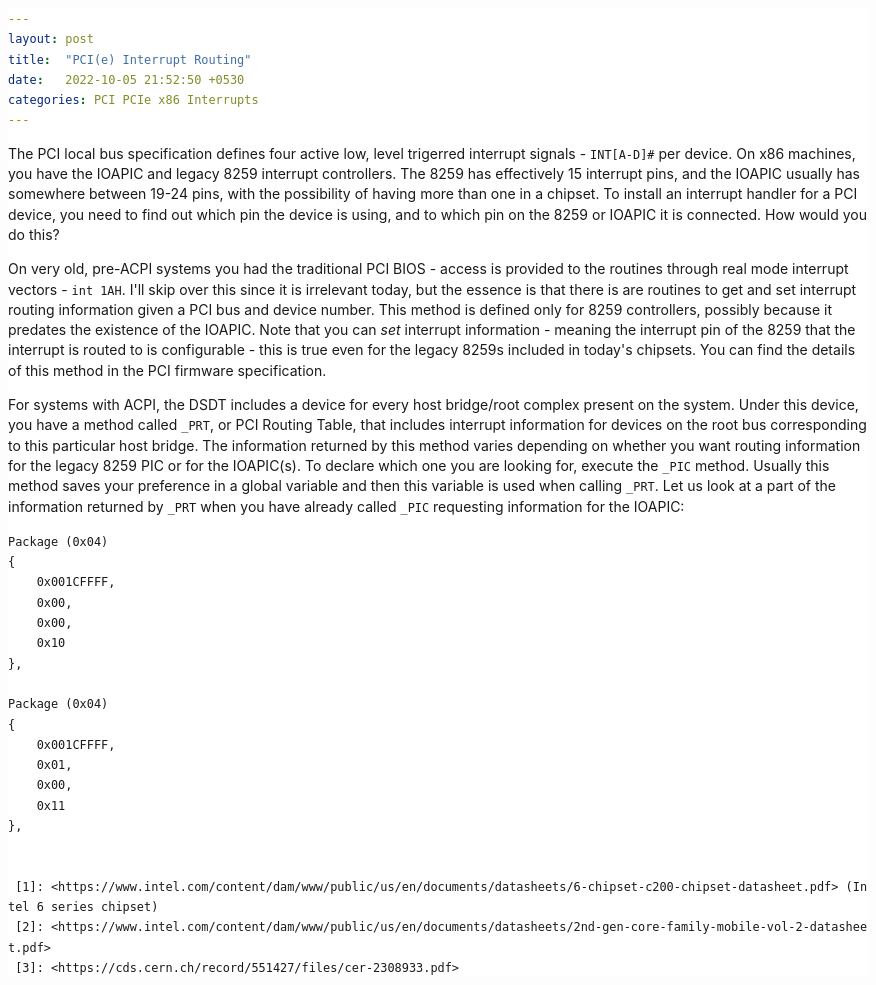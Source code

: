 ```yaml
---
layout: post
title:  "PCI(e) Interrupt Routing"
date:   2022-10-05 21:52:50 +0530
categories: PCI PCIe x86 Interrupts
---
```

The PCI local bus specification defines four active low, level trigerred interrupt signals - ```INT[A-D]#``` per device.
On x86 machines, you have the IOAPIC and legacy 8259 interrupt controllers. The 8259 has effectively 15 interrupt pins, and the
IOAPIC usually has somewhere between 19-24 pins, with the possibility of having more than one in a chipset. To install an
interrupt handler for a PCI device, you need to find out which pin the device is using, and to which pin on the 8259 or IOAPIC
it is connected. How would you do this?

On very old, pre-ACPI systems you had the traditional PCI BIOS - access is provided to the routines through real mode interrupt
vectors - ```int 1AH```. I'll skip over this since it is irrelevant today, but the essence is that there is are routines to
get and set interrupt routing information given a PCI bus and device number. This method is defined only for 8259 controllers,
possibly because it predates the existence of the IOAPIC. Note that you can _set_ interrupt information - meaning the interrupt
pin of the 8259 that the interrupt is routed to is configurable - this is true even for the legacy 8259s included in today's
chipsets. You can find the details of this method in the PCI firmware specification.

For systems with ACPI, the DSDT includes a device for every host bridge/root complex present on the system. Under this device,
you have a method called ```_PRT```, or PCI Routing Table, that includes interrupt information for devices on the root bus
corresponding to this particular host bridge. The information returned by this method varies depending on whether you want
routing information for the legacy 8259 PIC or for the IOAPIC(s). To declare which one you are looking for, execute the
```_PIC``` method. Usually this method saves your preference in a global variable and then this variable is used when calling
```_PRT```. Let us look at a part of the information returned by ```_PRT``` when you have already called ```_PIC``` requesting
information for the IOAPIC:

```
Package (0x04)
{
    0x001CFFFF,
    0x00,
    0x00,
    0x10
},

Package (0x04)
{
    0x001CFFFF,
    0x01,
    0x00,
    0x11
},


 [1]: <https://www.intel.com/content/dam/www/public/us/en/documents/datasheets/6-chipset-c200-chipset-datasheet.pdf> (Intel 6 series chipset)
 [2]: <https://www.intel.com/content/dam/www/public/us/en/documents/datasheets/2nd-gen-core-family-mobile-vol-2-datasheet.pdf>
 [3]: <https://cds.cern.ch/record/551427/files/cer-2308933.pdf>